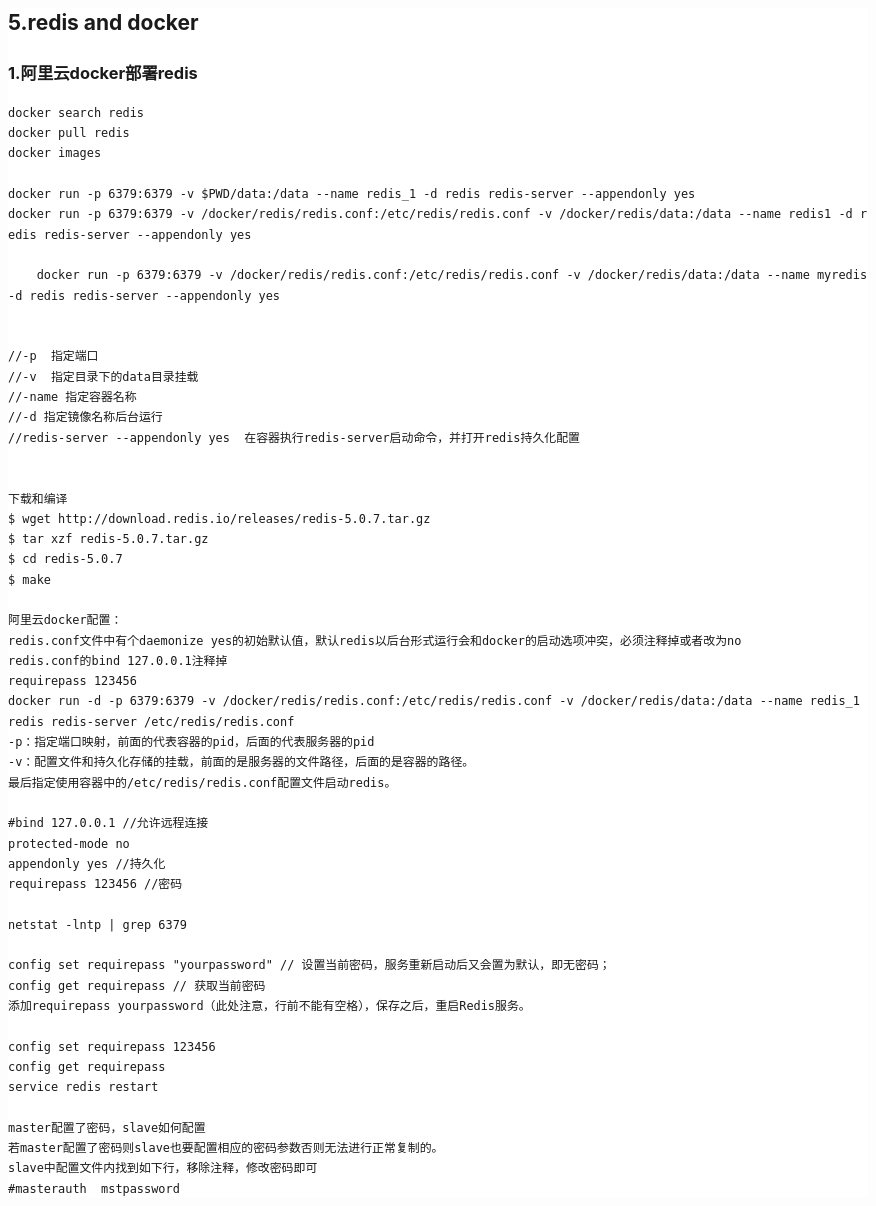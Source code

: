 




## 5.redis and docker

### 1.阿里云docker部署redis

```
docker search redis
docker pull redis
docker images

docker run -p 6379:6379 -v $PWD/data:/data --name redis_1 -d redis redis-server --appendonly yes
docker run -p 6379:6379 -v /docker/redis/redis.conf:/etc/redis/redis.conf -v /docker/redis/data:/data --name redis1 -d redis redis-server --appendonly yes

    docker run -p 6379:6379 -v /docker/redis/redis.conf:/etc/redis/redis.conf -v /docker/redis/data:/data --name myredis -d redis redis-server --appendonly yes


//-p  指定端口  
//-v  指定目录下的data目录挂载
//-name 指定容器名称
//-d 指定镜像名称后台运行
//redis-server --appendonly yes  在容器执行redis-server启动命令，并打开redis持久化配置


下载和编译
$ wget http://download.redis.io/releases/redis-5.0.7.tar.gz
$ tar xzf redis-5.0.7.tar.gz
$ cd redis-5.0.7
$ make

阿里云docker配置：
redis.conf文件中有个daemonize yes的初始默认值，默认redis以后台形式运行会和docker的启动选项冲突，必须注释掉或者改为no
redis.conf的bind 127.0.0.1注释掉
requirepass 123456
docker run -d -p 6379:6379 -v /docker/redis/redis.conf:/etc/redis/redis.conf -v /docker/redis/data:/data --name redis_1 redis redis-server /etc/redis/redis.conf
-p：指定端口映射，前面的代表容器的pid，后面的代表服务器的pid
-v：配置文件和持久化存储的挂载，前面的是服务器的文件路径，后面的是容器的路径。
最后指定使用容器中的/etc/redis/redis.conf配置文件启动redis。

#bind 127.0.0.1 //允许远程连接
protected-mode no
appendonly yes //持久化
requirepass 123456 //密码 

netstat -lntp | grep 6379

config set requirepass "yourpassword" // 设置当前密码，服务重新启动后又会置为默认，即无密码；
config get requirepass // 获取当前密码
添加requirepass yourpassword（此处注意，行前不能有空格），保存之后，重启Redis服务。

config set requirepass 123456
config get requirepass
service redis restart

master配置了密码，slave如何配置
若master配置了密码则slave也要配置相应的密码参数否则无法进行正常复制的。
slave中配置文件内找到如下行，移除注释，修改密码即可
#masterauth  mstpassword
```
